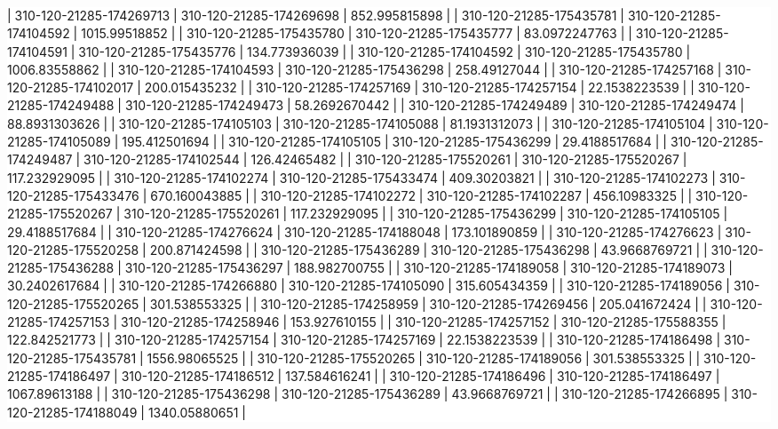 | 310-120-21285-174269713 | 310-120-21285-174269698 | 852.995815898 |
| 310-120-21285-175435781 | 310-120-21285-174104592 | 1015.99518852 |
| 310-120-21285-175435780 | 310-120-21285-175435777 | 83.0972247763 |
| 310-120-21285-174104591 | 310-120-21285-175435776 | 134.773936039 |
| 310-120-21285-174104592 | 310-120-21285-175435780 | 1006.83558862 |
| 310-120-21285-174104593 | 310-120-21285-175436298 | 258.49127044 |
| 310-120-21285-174257168 | 310-120-21285-174102017 | 200.015435232 |
| 310-120-21285-174257169 | 310-120-21285-174257154 | 22.1538223539 |
| 310-120-21285-174249488 | 310-120-21285-174249473 | 58.2692670442 |
| 310-120-21285-174249489 | 310-120-21285-174249474 | 88.8931303626 |
| 310-120-21285-174105103 | 310-120-21285-174105088 | 81.1931312073 |
| 310-120-21285-174105104 | 310-120-21285-174105089 | 195.412501694 |
| 310-120-21285-174105105 | 310-120-21285-175436299 | 29.4188517684 |
| 310-120-21285-174249487 | 310-120-21285-174102544 | 126.42465482 |
| 310-120-21285-175520261 | 310-120-21285-175520267 | 117.232929095 |
| 310-120-21285-174102274 | 310-120-21285-175433474 | 409.30203821 |
| 310-120-21285-174102273 | 310-120-21285-175433476 | 670.160043885 |
| 310-120-21285-174102272 | 310-120-21285-174102287 | 456.10983325 |
| 310-120-21285-175520267 | 310-120-21285-175520261 | 117.232929095 |
| 310-120-21285-175436299 | 310-120-21285-174105105 | 29.4188517684 |
| 310-120-21285-174276624 | 310-120-21285-174188048 | 173.101890859 |
| 310-120-21285-174276623 | 310-120-21285-175520258 | 200.871424598 |
| 310-120-21285-175436289 | 310-120-21285-175436298 | 43.9668769721 |
| 310-120-21285-175436288 | 310-120-21285-175436297 | 188.982700755 |
| 310-120-21285-174189058 | 310-120-21285-174189073 | 30.2402617684 |
| 310-120-21285-174266880 | 310-120-21285-174105090 | 315.605434359 |
| 310-120-21285-174189056 | 310-120-21285-175520265 | 301.538553325 |
| 310-120-21285-174258959 | 310-120-21285-174269456 | 205.041672424 |
| 310-120-21285-174257153 | 310-120-21285-174258946 | 153.927610155 |
| 310-120-21285-174257152 | 310-120-21285-175588355 | 122.842521773 |
| 310-120-21285-174257154 | 310-120-21285-174257169 | 22.1538223539 |
| 310-120-21285-174186498 | 310-120-21285-175435781 | 1556.98065525 |
| 310-120-21285-175520265 | 310-120-21285-174189056 | 301.538553325 |
| 310-120-21285-174186497 | 310-120-21285-174186512 | 137.584616241 |
| 310-120-21285-174186496 | 310-120-21285-174186497 | 1067.89613188 |
| 310-120-21285-175436298 | 310-120-21285-175436289 | 43.9668769721 |
| 310-120-21285-174266895 | 310-120-21285-174188049 | 1340.05880651 |